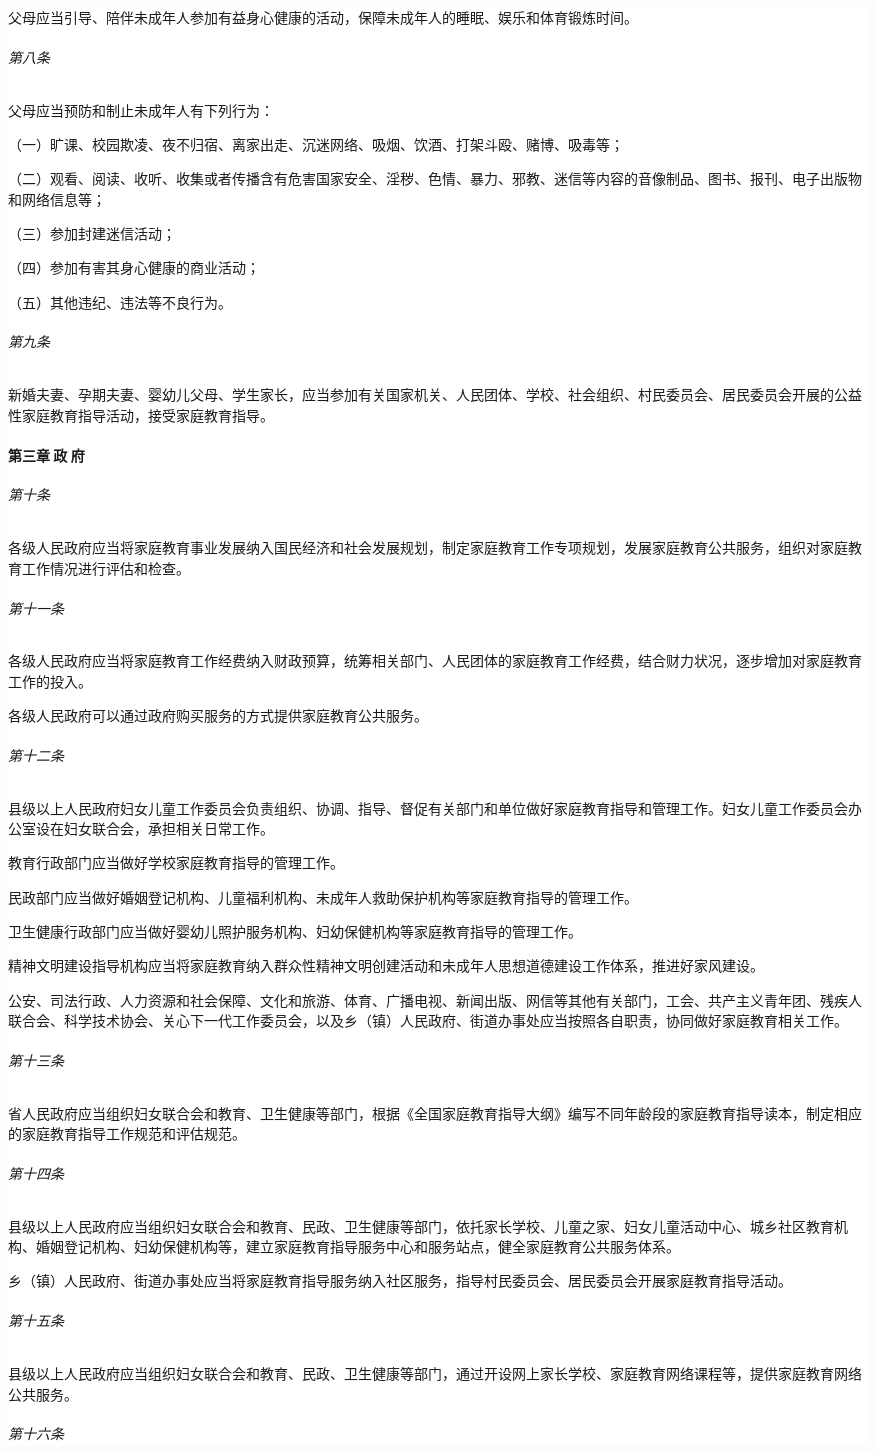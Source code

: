 父母应当引导、陪伴未成年人参加有益身心健康的活动，保障未成年人的睡眠、娱乐和体育锻炼时间。

###### 第八条

父母应当预防和制止未成年人有下列行为：

（一）旷课、校园欺凌、夜不归宿、离家出走、沉迷网络、吸烟、饮酒、打架斗殴、赌博、吸毒等；

（二）观看、阅读、收听、收集或者传播含有危害国家安全、淫秽、色情、暴力、邪教、迷信等内容的音像制品、图书、报刊、电子出版物和网络信息等；

（三）参加封建迷信活动；

（四）参加有害其身心健康的商业活动；

（五）其他违纪、违法等不良行为。

###### 第九条

新婚夫妻、孕期夫妻、婴幼儿父母、学生家长，应当参加有关国家机关、人民团体、学校、社会组织、村民委员会、居民委员会开展的公益性家庭教育指导活动，接受家庭教育指导。

#### 第三章 政 府

###### 第十条

各级人民政府应当将家庭教育事业发展纳入国民经济和社会发展规划，制定家庭教育工作专项规划，发展家庭教育公共服务，组织对家庭教育工作情况进行评估和检查。

###### 第十一条

各级人民政府应当将家庭教育工作经费纳入财政预算，统筹相关部门、人民团体的家庭教育工作经费，结合财力状况，逐步增加对家庭教育工作的投入。

各级人民政府可以通过政府购买服务的方式提供家庭教育公共服务。

###### 第十二条

县级以上人民政府妇女儿童工作委员会负责组织、协调、指导、督促有关部门和单位做好家庭教育指导和管理工作。妇女儿童工作委员会办公室设在妇女联合会，承担相关日常工作。

教育行政部门应当做好学校家庭教育指导的管理工作。

民政部门应当做好婚姻登记机构、儿童福利机构、未成年人救助保护机构等家庭教育指导的管理工作。

卫生健康行政部门应当做好婴幼儿照护服务机构、妇幼保健机构等家庭教育指导的管理工作。

精神文明建设指导机构应当将家庭教育纳入群众性精神文明创建活动和未成年人思想道德建设工作体系，推进好家风建设。

公安、司法行政、人力资源和社会保障、文化和旅游、体育、广播电视、新闻出版、网信等其他有关部门，工会、共产主义青年团、残疾人联合会、科学技术协会、关心下一代工作委员会，以及乡（镇）人民政府、街道办事处应当按照各自职责，协同做好家庭教育相关工作。

###### 第十三条

省人民政府应当组织妇女联合会和教育、卫生健康等部门，根据《全国家庭教育指导大纲》编写不同年龄段的家庭教育指导读本，制定相应的家庭教育指导工作规范和评估规范。

###### 第十四条

县级以上人民政府应当组织妇女联合会和教育、民政、卫生健康等部门，依托家长学校、儿童之家、妇女儿童活动中心、城乡社区教育机构、婚姻登记机构、妇幼保健机构等，建立家庭教育指导服务中心和服务站点，健全家庭教育公共服务体系。

乡（镇）人民政府、街道办事处应当将家庭教育指导服务纳入社区服务，指导村民委员会、居民委员会开展家庭教育指导活动。

###### 第十五条

县级以上人民政府应当组织妇女联合会和教育、民政、卫生健康等部门，通过开设网上家长学校、家庭教育网络课程等，提供家庭教育网络公共服务。

###### 第十六条

